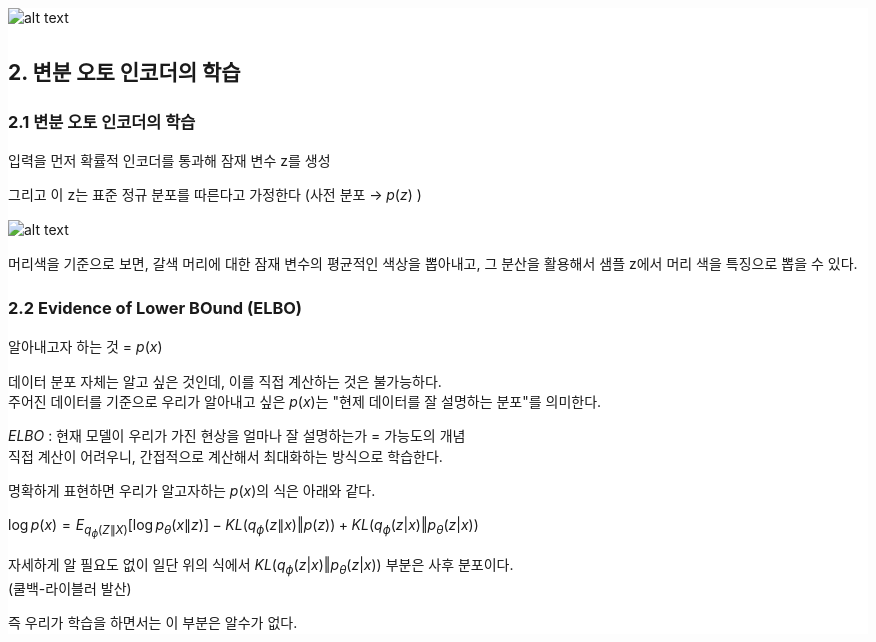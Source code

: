 ![alt text](\..\img\cv17.png)

## 2. 변분 오토 인코더의 학습

### 2.1 변분 오토 인코더의 학습

입력을 먼저 확률적 인코더를 통과해 잠재 변수 z를 생성

그리고 이 z는 표준 정규 분포를 따른다고 가정한다 (사전 분포 $\rightarrow \; p(z)$ )

![alt text](\..\img\cv18.png)

머리색을 기준으로 보면, 갈색 머리에 대한 잠재 변수의 평균적인 색상을 뽑아내고, 그 분산을 활용해서 샘플 z에서 머리 색을 특징으로 뽑을 수 있다.

### 2.2 Evidence of Lower BOund (ELBO)

알아내고자 하는 것 = $p(x)$

데이터 분포 자체는 알고 싶은 것인데, 이를 직접 계산하는 것은 불가능하다.<br>
주어진 데이터를 기준으로 우리가 알아내고 싶은 $p(x)$는 "현제 데이터를 잘 설명하는 분포"를 의미한다.

*ELBO* : 현재 모델이 우리가 가진 현상을 얼마나 잘 설명하는가 = 가능도의 개념<br>
직접 계산이 어려우니, 간접적으로 계산해서 최대화하는 방식으로 학습한다.

명확하게 표현하면 우리가 알고자하는 $p(x)$의 식은 아래와 같다.

$\log{p(x)} = E_{q_{\phi}(Z\|X)}[\log{p_{\theta}(x\|z)}] - KL \left( q_{\phi} (z\|x) \Vert p(z)\right) + KL \left( q_{\phi} (z\vert x) \Vert p_{\theta}(z\vert x)\right)$

자세하게 알 필요도 없이 일단 위의 식에서 $KL \left( q_{\phi} (z\vert x) \Vert p_{\theta}(z\vert x)\right)$ 부분은 사후 분포이다.<br>
(쿨백-라이블러 발산)

즉 우리가 학습을 하면서는 이 부분은 알수가 없다.

